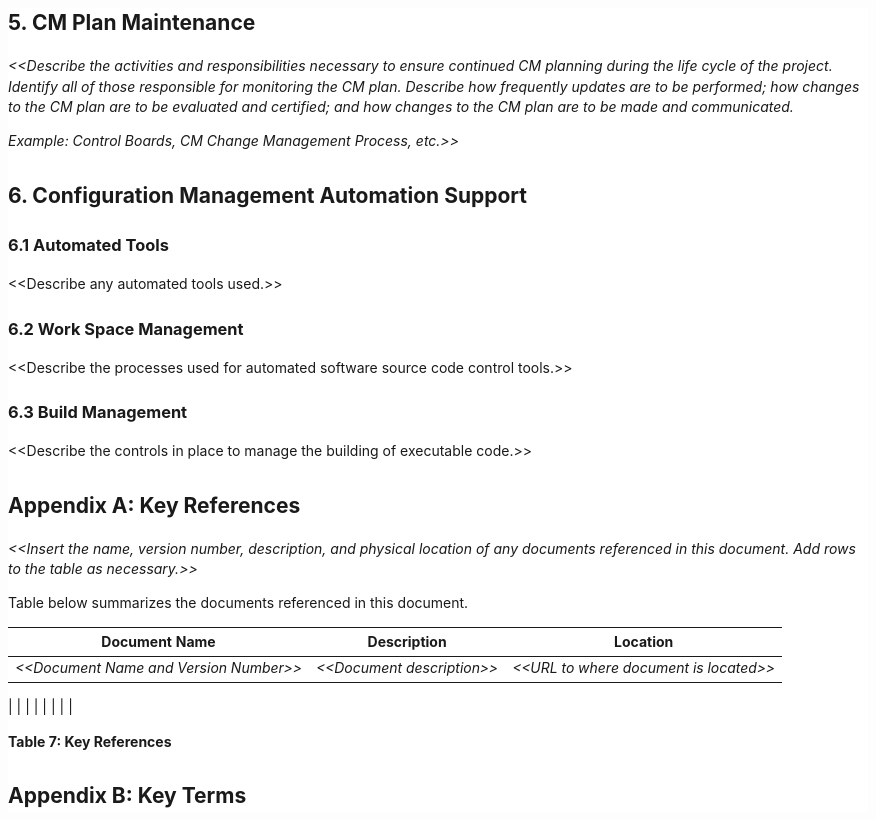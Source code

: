 ##  5. CM Plan Maintenance

_\<\<Describe the activities and responsibilities necessary to ensure continued CM planning during the life cycle of the project. Identify all of those responsible for monitoring the CM plan. Describe how frequently updates are to be performed; how changes to the CM plan are to be evaluated and certified; and how changes to the CM plan are to be made and communicated._

_Example: Control Boards, CM Change Management Process, etc.\>\>_

##  6. Configuration Management Automation Support

###  6.1 Automated Tools

\<\<Describe any automated tools used.\>\>

###  6.2 Work Space Management

\<\<Describe the processes used for automated software source code control tools.\>\>

###  6.3 Build Management

\<\<Describe the controls in place to manage the building of executable code.\>\>

## Appendix A: Key References

_\<\<Insert the name, version number, description, and physical location of any documents referenced in this document. Add rows to the table as necessary.\>\>_

Table below summarizes the documents referenced in this document.

| **Document Name** | **Description** | **Location** |
| --- | --- | --- |
| _\<\<Document Name and Version Number\>\>_ | _\<\<Document description\>\>_ | _\<\<URL to where document is located\>\>_ |
|
|
|
|
|
|
|
|

**Table 7: Key References**

## Appendix B: Key Terms
